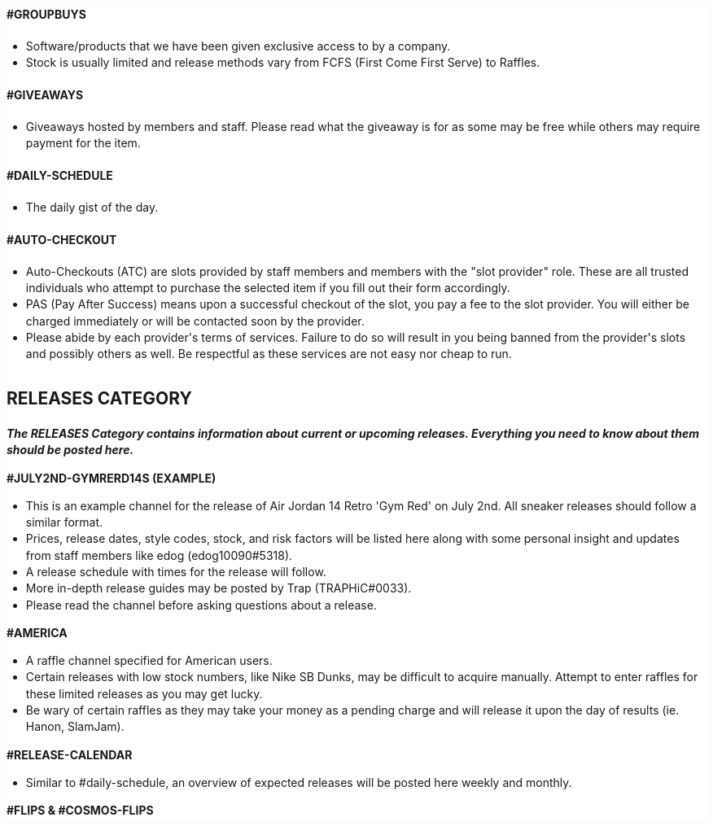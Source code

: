 #### \#GROUPBUYS

* Software/products that we have been given exclusive access to by a company.
* Stock is usually limited and release methods vary from FCFS \(First Come First Serve\) to Raffles.

#### \#GIVEAWAYS

* Giveaways hosted by members and staff. Please read what the giveaway is for as some may be free while others may require payment for the item. 

#### \#DAILY-SCHEDULE

* The daily gist of the day.

#### \#AUTO-CHECKOUT

* Auto-Checkouts \(ATC\) are slots provided by staff members and members with the "slot provider" role. These are all trusted individuals who attempt to purchase the selected item if you fill out their form accordingly.
* PAS \(Pay After Success\) means upon a successful checkout of the slot, you pay a fee to the slot provider. You will either be charged immediately or will be contacted soon by the provider.
* Please abide by each provider's terms of services. Failure to do so will result in you being banned from the provider's slots and possibly others as well. Be respectful as these services are not easy nor cheap to run.

## RELEASES CATEGORY

_**The RELEASES Category contains information about current or upcoming releases. Everything you need to know about them should be posted here.**_  
  
**\#JULY2ND-GYMRERD14S \(EXAMPLE\)**

* This is an example channel for the release of Air Jordan 14 Retro 'Gym Red' on July 2nd. All sneaker releases should follow a similar format.
* Prices, release dates, style codes, stock, and risk factors will be listed here along with some personal insight and updates from staff members like edog \(edog10090\#5318\).
* A release schedule with times for the release will follow. 
* More in-depth release guides may be posted by Trap \(TRAPHiC\#0033\).
* Please read the channel before asking questions about a release.

**\#AMERICA**

* A raffle channel specified for American users.
* Certain releases with low stock numbers, like Nike SB Dunks, may be difficult to acquire manually. Attempt to enter raffles for these limited releases as you may get lucky. 
* Be wary of certain raffles as they may take your money as a pending charge and will release it upon the day of results \(ie. Hanon, SlamJam\).

**\#RELEASE-CALENDAR**

* Similar to \#daily-schedule, an overview of expected releases will be posted here weekly and monthly.

**\#FLIPS & \#COSMOS-FLIPS**
